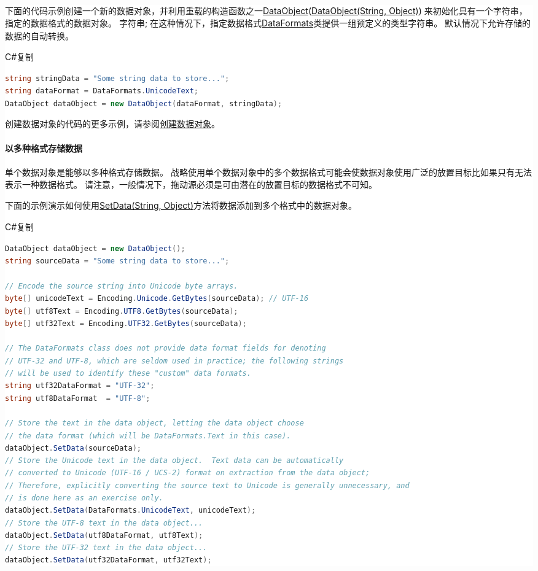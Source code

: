 下面的代码示例创建一个新的数据对象，并利用重载的构造函数之一[DataObject](https://docs.microsoft.com/zh-cn/dotnet/api/system.windows.dataobject.-ctor)([DataObject(String, Object)](https://docs.microsoft.com/zh-cn/dotnet/api/system.windows.dataobject.-ctor#System_Windows_DataObject__ctor_System_String_System_Object_)) 来初始化具有一个字符串，指定的数据格式的数据对象。 字符串; 在这种情况下，指定数据格式[DataFormats](https://docs.microsoft.com/zh-cn/dotnet/api/system.windows.dataformats)类提供一组预定义的类型字符串。 默认情况下允许存储的数据的自动转换。

C#复制

```csharp
string stringData = "Some string data to store...";
string dataFormat = DataFormats.UnicodeText;
DataObject dataObject = new DataObject(dataFormat, stringData);
```

创建数据对象的代码的更多示例，请参阅[创建数据对象](https://docs.microsoft.com/zh-cn/dotnet/framework/wpf/advanced/how-to-create-a-data-object)。

#### 以多种格式存储数据

单个数据对象是能够以多种格式存储数据。 战略使用单个数据对象中的多个数据格式可能会使数据对象使用广泛的放置目标比如果只有无法表示一种数据格式。 请注意，一般情况下，拖动源必须是可由潜在的放置目标的数据格式不可知。

下面的示例演示如何使用[SetData(String, Object)](https://docs.microsoft.com/zh-cn/dotnet/api/system.windows.dataobject.setdata#System_Windows_DataObject_SetData_System_String_System_Object_)方法将数据添加到多个格式中的数据对象。

C#复制

```csharp
DataObject dataObject = new DataObject();
string sourceData = "Some string data to store...";

// Encode the source string into Unicode byte arrays.
byte[] unicodeText = Encoding.Unicode.GetBytes(sourceData); // UTF-16
byte[] utf8Text = Encoding.UTF8.GetBytes(sourceData);
byte[] utf32Text = Encoding.UTF32.GetBytes(sourceData);

// The DataFormats class does not provide data format fields for denoting
// UTF-32 and UTF-8, which are seldom used in practice; the following strings 
// will be used to identify these "custom" data formats.
string utf32DataFormat = "UTF-32";
string utf8DataFormat  = "UTF-8";

// Store the text in the data object, letting the data object choose
// the data format (which will be DataFormats.Text in this case).
dataObject.SetData(sourceData);
// Store the Unicode text in the data object.  Text data can be automatically
// converted to Unicode (UTF-16 / UCS-2) format on extraction from the data object; 
// Therefore, explicitly converting the source text to Unicode is generally unnecessary, and
// is done here as an exercise only.
dataObject.SetData(DataFormats.UnicodeText, unicodeText);
// Store the UTF-8 text in the data object...
dataObject.SetData(utf8DataFormat, utf8Text);
// Store the UTF-32 text in the data object...
dataObject.SetData(utf32DataFormat, utf32Text);
```
